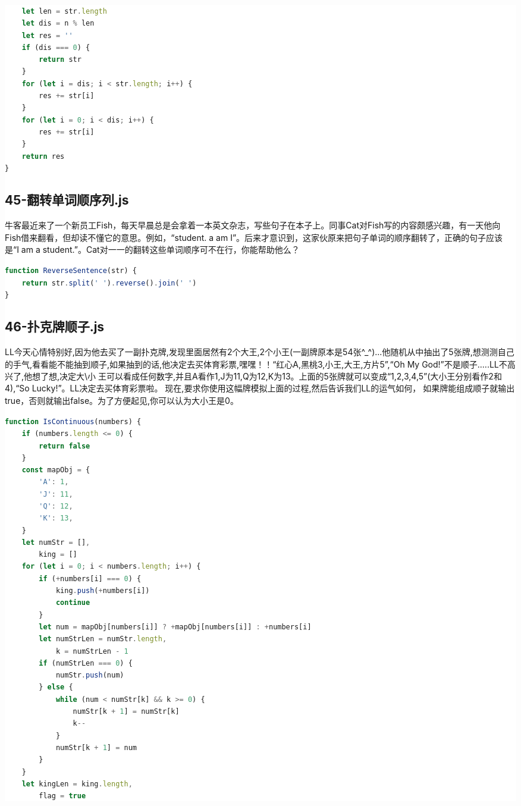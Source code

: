 ```javascript
    let len = str.length
    let dis = n % len
    let res = ''
    if (dis === 0) {
        return str
    }
    for (let i = dis; i < str.length; i++) {
        res += str[i]
    }
    for (let i = 0; i < dis; i++) {
        res += str[i]
    }
    return res
}
```
## 45-翻转单词顺序列.js
牛客最近来了一个新员工Fish，每天早晨总是会拿着一本英文杂志，写些句子在本子上。同事Cat对Fish写的内容颇感兴趣，有一天他向Fish借来翻看，但却读不懂它的意思。例如，“student. a am I”。后来才意识到，这家伙原来把句子单词的顺序翻转了，正确的句子应该是“I am a student.”。Cat对一一的翻转这些单词顺序可不在行，你能帮助他么？
```javascript
function ReverseSentence(str) {
    return str.split(' ').reverse().join(' ')
}
```
## 46-扑克牌顺子.js
LL今天心情特别好,因为他去买了一副扑克牌,发现里面居然有2个大王,2个小王(一副牌原本是54张^_^)...他随机从中抽出了5张牌,想测测自己的手气,看看能不能抽到顺子,如果抽到的话,他决定去买体育彩票,嘿嘿！！“红心A,黑桃3,小王,大王,方片5”,“Oh My God!”不是顺子.....LL不高兴了,他想了想,决定大\小 王可以看成任何数字,并且A看作1,J为11,Q为12,K为13。上面的5张牌就可以变成“1,2,3,4,5”(大小王分别看作2和4),“So Lucky!”。LL决定去买体育彩票啦。 现在,要求你使用这幅牌模拟上面的过程,然后告诉我们LL的运气如何， 如果牌能组成顺子就输出true，否则就输出false。为了方便起见,你可以认为大小王是0。
```javascript
function IsContinuous(numbers) {
    if (numbers.length <= 0) {
        return false
    }
    const mapObj = {
        'A': 1,
        'J': 11,
        'Q': 12,
        'K': 13,
    }
    let numStr = [],
        king = []
    for (let i = 0; i < numbers.length; i++) {
        if (+numbers[i] === 0) {
            king.push(+numbers[i])
            continue
        }
        let num = mapObj[numbers[i]] ? +mapObj[numbers[i]] : +numbers[i]
        let numStrLen = numStr.length,
            k = numStrLen - 1
        if (numStrLen === 0) {
            numStr.push(num)
        } else {
            while (num < numStr[k] && k >= 0) {
                numStr[k + 1] = numStr[k]
                k--
            }
            numStr[k + 1] = num
        }
    }
    let kingLen = king.length,
        flag = true
```